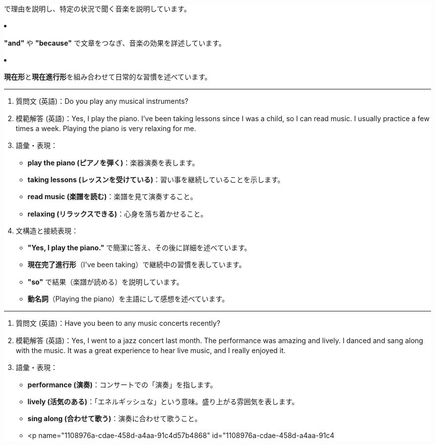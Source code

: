 で理由を説明し、特定の状況で聞く音楽を説明しています。</p></li><li><p name="7dd8ff53-8f93-484e-b448-e7eaa352fe15" id="7dd8ff53-8f93-484e-b448-e7eaa352fe15"><strong>"and"</strong> や <strong>"because"</strong> で文章をつなぎ、音楽の効果を詳述しています。</p></li><li><p name="d478dfde-f65f-4aff-b21a-459d63639f92" id="d478dfde-f65f-4aff-b21a-459d63639f92"><strong>現在形</strong>と<strong>現在進行形</strong>を組み合わせて日常的な習慣を述べています。</p></li></ul></li></ol><hr><ol name="7d714f1a-1c2f-400f-aac5-7b6fea754947" id="7d714f1a-1c2f-400f-aac5-7b6fea754947"><li><p name="5d096dae-a0c3-49ca-b204-139305748ce6" id="5d096dae-a0c3-49ca-b204-139305748ce6">質問文 (英語)：Do you play any musical instruments?</p></li><li><p name="6f5ebdee-c2ac-49a5-9fb2-3683386062b2" id="6f5ebdee-c2ac-49a5-9fb2-3683386062b2">模範解答 (英語)：Yes, I play the piano. I’ve been taking lessons since I was a child, so I can read music. I usually practice a few times a week. Playing the piano is very relaxing for me.</p></li><li><p name="69c66560-73aa-446b-b22a-3d953e351815" id="69c66560-73aa-446b-b22a-3d953e351815">語彙・表現：</p><ul name="7acd15d9-d404-4746-8f38-0c8699bb1f6e" id="7acd15d9-d404-4746-8f38-0c8699bb1f6e"><li><p name="25cd3f39-8ee8-41ef-aae9-74582bacce9a" id="25cd3f39-8ee8-41ef-aae9-74582bacce9a"><strong>play the piano (ピアノを弾く)</strong>：楽器演奏を表します。</p></li><li><p name="2a6e7b4d-cd38-4207-ac70-2fbfc7104bd8" id="2a6e7b4d-cd38-4207-ac70-2fbfc7104bd8"><strong>taking lessons (レッスンを受けている)</strong>：習い事を継続していることを示します。</p></li><li><p name="31ccc675-f07f-4854-8406-a1e0a087f843" id="31ccc675-f07f-4854-8406-a1e0a087f843"><strong>read music (楽譜を読む)</strong>：楽譜を見て演奏すること。</p></li><li><p name="3a5db266-22d3-47c1-8d26-653862f79060" id="3a5db266-22d3-47c1-8d26-653862f79060"><strong>relaxing (リラックスできる)</strong>：心身を落ち着かせること。</p></li></ul></li><li><p name="d883fab1-99bc-4e17-834e-3b2a0f6b2de5" id="d883fab1-99bc-4e17-834e-3b2a0f6b2de5">文構造と接続表現：</p><ul name="4c845d81-3f84-403d-85ff-12a836d41d8a" id="4c845d81-3f84-403d-85ff-12a836d41d8a"><li><p name="afade546-2d07-4ca6-81b0-1eeb8b0a338b" id="afade546-2d07-4ca6-81b0-1eeb8b0a338b"><strong>"Yes, I play the piano."</strong> で簡潔に答え、その後に詳細を述べています。</p></li><li><p name="c0cec1f6-7a37-4057-b834-d5efa5e3c9e7" id="c0cec1f6-7a37-4057-b834-d5efa5e3c9e7"><strong>現在完了進行形</strong>（I've been taking）で継続中の習慣を表しています。</p></li><li><p name="9374f599-b3c8-4fd1-a7ba-bc091e8d7b23" id="9374f599-b3c8-4fd1-a7ba-bc091e8d7b23"><strong>"so"</strong> で結果（楽譜が読める）を説明しています。</p></li><li><p name="c17b54cb-15bf-414b-a743-7fda610beca3" id="c17b54cb-15bf-414b-a743-7fda610beca3"><strong>動名詞</strong>（Playing the piano）を主語にして感想を述べています。</p></li></ul></li></ol><hr><ol name="2e9d62af-77cb-47fb-b94b-71531da1d9fb" id="2e9d62af-77cb-47fb-b94b-71531da1d9fb"><li><p name="32bc583c-e36f-4ed7-8803-9ac1094db040" id="32bc583c-e36f-4ed7-8803-9ac1094db040">質問文 (英語)：Have you been to any music concerts recently?</p></li><li><p name="8731c554-0f4a-4d8a-b691-fb9e458bebf8" id="8731c554-0f4a-4d8a-b691-fb9e458bebf8">模範解答 (英語)：Yes, I went to a jazz concert last month. The performance was amazing and lively. I danced and sang along with the music. It was a great experience to hear live music, and I really enjoyed it.</p></li><li><p name="2f4ddf97-5e80-4a29-bbf8-9155b53865d3" id="2f4ddf97-5e80-4a29-bbf8-9155b53865d3">語彙・表現：</p><ul name="6f4a05ca-ab9c-401d-bfb5-5eb452f9aa53" id="6f4a05ca-ab9c-401d-bfb5-5eb452f9aa53"><li><p name="c39373b7-ef4e-467f-9ae4-d3b9fad5c4f5" id="c39373b7-ef4e-467f-9ae4-d3b9fad5c4f5"><strong>performance (演奏)</strong>：コンサートでの「演奏」を指します。</p></li><li><p name="4f7cd0d2-b224-43bd-9162-82eb22194496" id="4f7cd0d2-b224-43bd-9162-82eb22194496"><strong>lively (活気のある)</strong>：「エネルギッシュな」という意味。盛り上がる雰囲気を表します。</p></li><li><p name="fcd12e74-e0ad-4dcd-b20d-4471b8598a3a" id="fcd12e74-e0ad-4dcd-b20d-4471b8598a3a"><strong>sing along (合わせて歌う)</strong>：演奏に合わせて歌うこと。</p></li><li><p name="1108976a-cdae-458d-a4aa-91c4d57b4868" id="1108976a-cdae-458d-a4aa-91c4